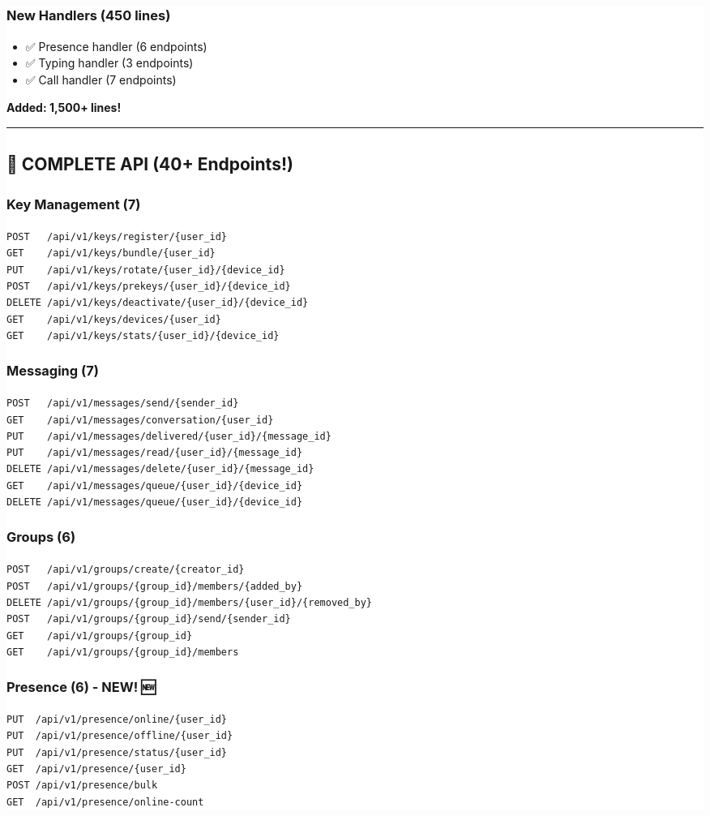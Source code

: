 ### New Handlers (450 lines)
- ✅ Presence handler (6 endpoints)
- ✅ Typing handler (3 endpoints)
- ✅ Call handler (7 endpoints)

**Added: 1,500+ lines!**

---

## 📡 COMPLETE API (40+ Endpoints!)

### Key Management (7)
```
POST   /api/v1/keys/register/{user_id}
GET    /api/v1/keys/bundle/{user_id}
PUT    /api/v1/keys/rotate/{user_id}/{device_id}
POST   /api/v1/keys/prekeys/{user_id}/{device_id}
DELETE /api/v1/keys/deactivate/{user_id}/{device_id}
GET    /api/v1/keys/devices/{user_id}
GET    /api/v1/keys/stats/{user_id}/{device_id}
```

### Messaging (7)
```
POST   /api/v1/messages/send/{sender_id}
GET    /api/v1/messages/conversation/{user_id}
PUT    /api/v1/messages/delivered/{user_id}/{message_id}
PUT    /api/v1/messages/read/{user_id}/{message_id}
DELETE /api/v1/messages/delete/{user_id}/{message_id}
GET    /api/v1/messages/queue/{user_id}/{device_id}
DELETE /api/v1/messages/queue/{user_id}/{device_id}
```

### Groups (6)
```
POST   /api/v1/groups/create/{creator_id}
POST   /api/v1/groups/{group_id}/members/{added_by}
DELETE /api/v1/groups/{group_id}/members/{user_id}/{removed_by}
POST   /api/v1/groups/{group_id}/send/{sender_id}
GET    /api/v1/groups/{group_id}
GET    /api/v1/groups/{group_id}/members
```

### Presence (6) - NEW! 🆕
```
PUT  /api/v1/presence/online/{user_id}
PUT  /api/v1/presence/offline/{user_id}
PUT  /api/v1/presence/status/{user_id}
GET  /api/v1/presence/{user_id}
POST /api/v1/presence/bulk
GET  /api/v1/presence/online-count
```
